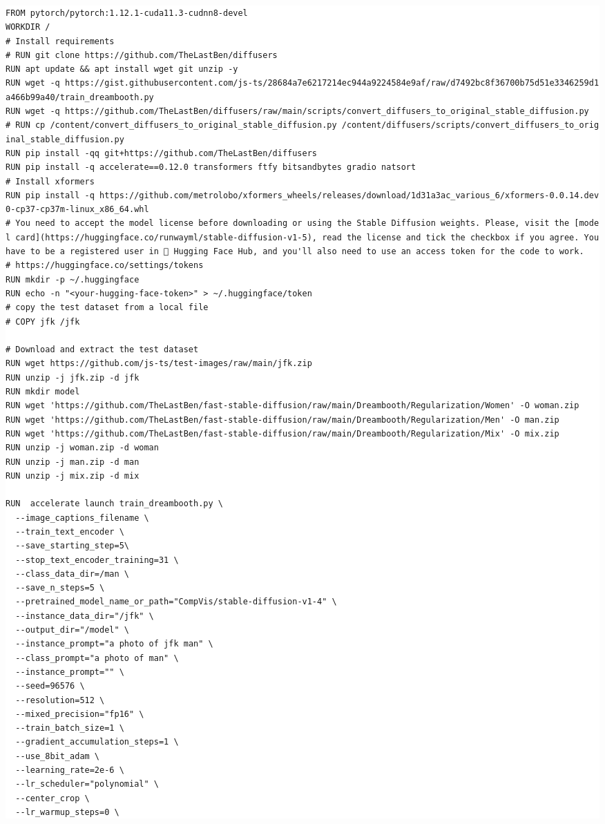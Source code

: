 ```docker
FROM pytorch/pytorch:1.12.1-cuda11.3-cudnn8-devel
WORKDIR /
# Install requirements
# RUN git clone https://github.com/TheLastBen/diffusers
RUN apt update && apt install wget git unzip -y
RUN wget -q https://gist.githubusercontent.com/js-ts/28684a7e6217214ec944a9224584e9af/raw/d7492bc8f36700b75d51e3346259d1a466b99a40/train_dreambooth.py
RUN wget -q https://github.com/TheLastBen/diffusers/raw/main/scripts/convert_diffusers_to_original_stable_diffusion.py
# RUN cp /content/convert_diffusers_to_original_stable_diffusion.py /content/diffusers/scripts/convert_diffusers_to_original_stable_diffusion.py
RUN pip install -qq git+https://github.com/TheLastBen/diffusers
RUN pip install -q accelerate==0.12.0 transformers ftfy bitsandbytes gradio natsort
# Install xformers
RUN pip install -q https://github.com/metrolobo/xformers_wheels/releases/download/1d31a3ac_various_6/xformers-0.0.14.dev0-cp37-cp37m-linux_x86_64.whl
# You need to accept the model license before downloading or using the Stable Diffusion weights. Please, visit the [model card](https://huggingface.co/runwayml/stable-diffusion-v1-5), read the license and tick the checkbox if you agree. You have to be a registered user in 🤗 Hugging Face Hub, and you'll also need to use an access token for the code to work.
# https://huggingface.co/settings/tokens
RUN mkdir -p ~/.huggingface
RUN echo -n "<your-hugging-face-token>" > ~/.huggingface/token
# copy the test dataset from a local file
# COPY jfk /jfk

# Download and extract the test dataset
RUN wget https://github.com/js-ts/test-images/raw/main/jfk.zip
RUN unzip -j jfk.zip -d jfk
RUN mkdir model
RUN wget 'https://github.com/TheLastBen/fast-stable-diffusion/raw/main/Dreambooth/Regularization/Women' -O woman.zip
RUN wget 'https://github.com/TheLastBen/fast-stable-diffusion/raw/main/Dreambooth/Regularization/Men' -O man.zip
RUN wget 'https://github.com/TheLastBen/fast-stable-diffusion/raw/main/Dreambooth/Regularization/Mix' -O mix.zip
RUN unzip -j woman.zip -d woman
RUN unzip -j man.zip -d man
RUN unzip -j mix.zip -d mix

RUN  accelerate launch train_dreambooth.py \
  --image_captions_filename \
  --train_text_encoder \
  --save_starting_step=5\
  --stop_text_encoder_training=31 \
  --class_data_dir=/man \
  --save_n_steps=5 \
  --pretrained_model_name_or_path="CompVis/stable-diffusion-v1-4" \
  --instance_data_dir="/jfk" \
  --output_dir="/model" \
  --instance_prompt="a photo of jfk man" \
  --class_prompt="a photo of man" \
  --instance_prompt="" \
  --seed=96576 \
  --resolution=512 \
  --mixed_precision="fp16" \
  --train_batch_size=1 \
  --gradient_accumulation_steps=1 \
  --use_8bit_adam \
  --learning_rate=2e-6 \
  --lr_scheduler="polynomial" \
  --center_crop \
  --lr_warmup_steps=0 \
```